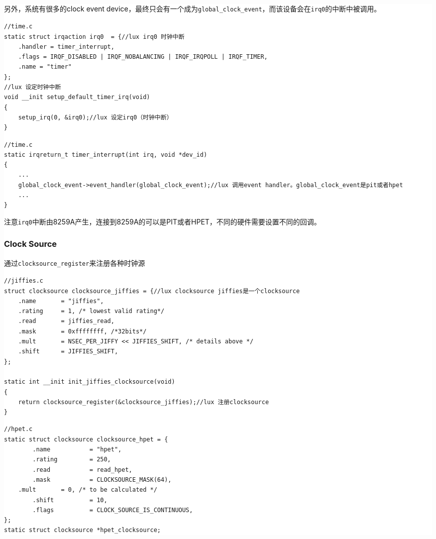 另外，系统有很多的clock event device，最终只会有一个成为`global_clock_event`，而该设备会在`irq0`的中断中被调用。
```
//time.c
static struct irqaction irq0  = {//lux irq0 时钟中断
	.handler = timer_interrupt,
	.flags = IRQF_DISABLED | IRQF_NOBALANCING | IRQF_IRQPOLL | IRQF_TIMER,
	.name = "timer"
};
//lux 设定时钟中断
void __init setup_default_timer_irq(void)
{
	setup_irq(0, &irq0);//lux 设定irq0（时钟中断）
}
```

```
//time.c
static irqreturn_t timer_interrupt(int irq, void *dev_id)
{
	...
	global_clock_event->event_handler(global_clock_event);//lux 调用event handler。global_clock_event是pit或者hpet
	...
}
```

注意`irq0`中断由8259A产生，连接到8259A的可以是PIT或者HPET，不同的硬件需要设置不同的回调。

### Clock Source
通过`clocksource_register`来注册各种时钟源
```
//jiffies.c
struct clocksource clocksource_jiffies = {//lux clocksource jiffies是一个clocksource
	.name		= "jiffies",
	.rating		= 1, /* lowest valid rating*/
	.read		= jiffies_read,
	.mask		= 0xffffffff, /*32bits*/
	.mult		= NSEC_PER_JIFFY << JIFFIES_SHIFT, /* details above */
	.shift		= JIFFIES_SHIFT,
};

static int __init init_jiffies_clocksource(void)
{
	return clocksource_register(&clocksource_jiffies);//lux 注册clocksource
}
```

```
//hpet.c
static struct clocksource clocksource_hpet = {
        .name           = "hpet",
        .rating         = 250,
        .read           = read_hpet,
        .mask           = CLOCKSOURCE_MASK(64),
	.mult		= 0, /* to be calculated */
        .shift          = 10,
        .flags          = CLOCK_SOURCE_IS_CONTINUOUS,
};
static struct clocksource *hpet_clocksource;
```
